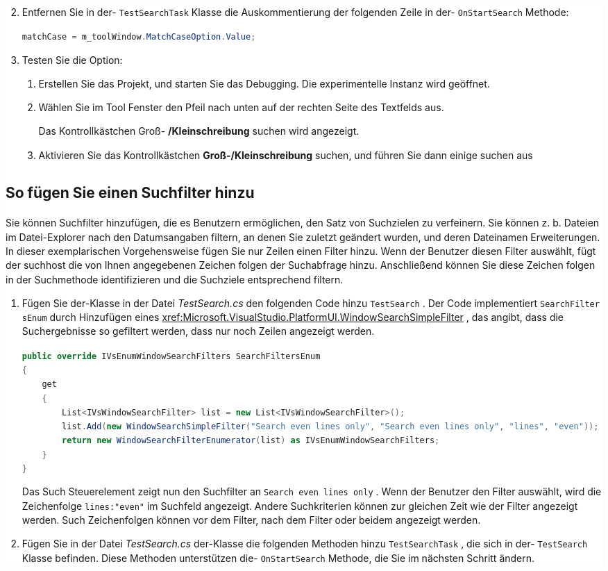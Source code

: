 2. Entfernen Sie in der- `TestSearchTask` Klasse die Auskommentierung der folgenden Zeile in der- `OnStartSearch` Methode:

    ```csharp
    matchCase = m_toolWindow.MatchCaseOption.Value;
    ```

3. Testen Sie die Option:

    1. Erstellen Sie das Projekt, und starten Sie das Debugging. Die experimentelle Instanz wird geöffnet.

    2. Wählen Sie im Tool Fenster den Pfeil nach unten auf der rechten Seite des Textfelds aus.

         Das Kontrollkästchen Groß- **/Kleinschreibung** suchen wird angezeigt.

    3. Aktivieren Sie das Kontrollkästchen **Groß-/Kleinschreibung** suchen, und führen Sie dann einige suchen aus

## <a name="to-add-a-search-filter"></a>So fügen Sie einen Suchfilter hinzu
 Sie können Suchfilter hinzufügen, die es Benutzern ermöglichen, den Satz von Suchzielen zu verfeinern. Sie können z. b. Dateien im Datei-Explorer nach den Datumsangaben filtern, an denen Sie zuletzt geändert wurden, und deren Dateinamen Erweiterungen. In dieser exemplarischen Vorgehensweise fügen Sie nur Zeilen einen Filter hinzu. Wenn der Benutzer diesen Filter auswählt, fügt der suchhost die von Ihnen angegebenen Zeichen folgen der Suchabfrage hinzu. Anschließend können Sie diese Zeichen folgen in der Suchmethode identifizieren und die Suchziele entsprechend filtern.

1. Fügen Sie der-Klasse in der Datei *TestSearch.cs* den folgenden Code hinzu `TestSearch` . Der Code implementiert `SearchFiltersEnum` durch Hinzufügen eines <xref:Microsoft.VisualStudio.PlatformUI.WindowSearchSimpleFilter> , das angibt, dass die Suchergebnisse so gefiltert werden, dass nur noch Zeilen angezeigt werden.

    ```csharp
    public override IVsEnumWindowSearchFilters SearchFiltersEnum
    {
        get
        {
            List<IVsWindowSearchFilter> list = new List<IVsWindowSearchFilter>();
            list.Add(new WindowSearchSimpleFilter("Search even lines only", "Search even lines only", "lines", "even"));
            return new WindowSearchFilterEnumerator(list) as IVsEnumWindowSearchFilters;
        }
    }

    ```

     Das Such Steuerelement zeigt nun den Suchfilter an `Search even lines only` . Wenn der Benutzer den Filter auswählt, wird die Zeichenfolge `lines:"even"` im Suchfeld angezeigt. Andere Suchkriterien können zur gleichen Zeit wie der Filter angezeigt werden. Such Zeichenfolgen können vor dem Filter, nach dem Filter oder beidem angezeigt werden.

2. Fügen Sie in der Datei *TestSearch.cs* der-Klasse die folgenden Methoden hinzu `TestSearchTask` , die sich in der- `TestSearch` Klasse befinden. Diese Methoden unterstützen die- `OnStartSearch` Methode, die Sie im nächsten Schritt ändern.
